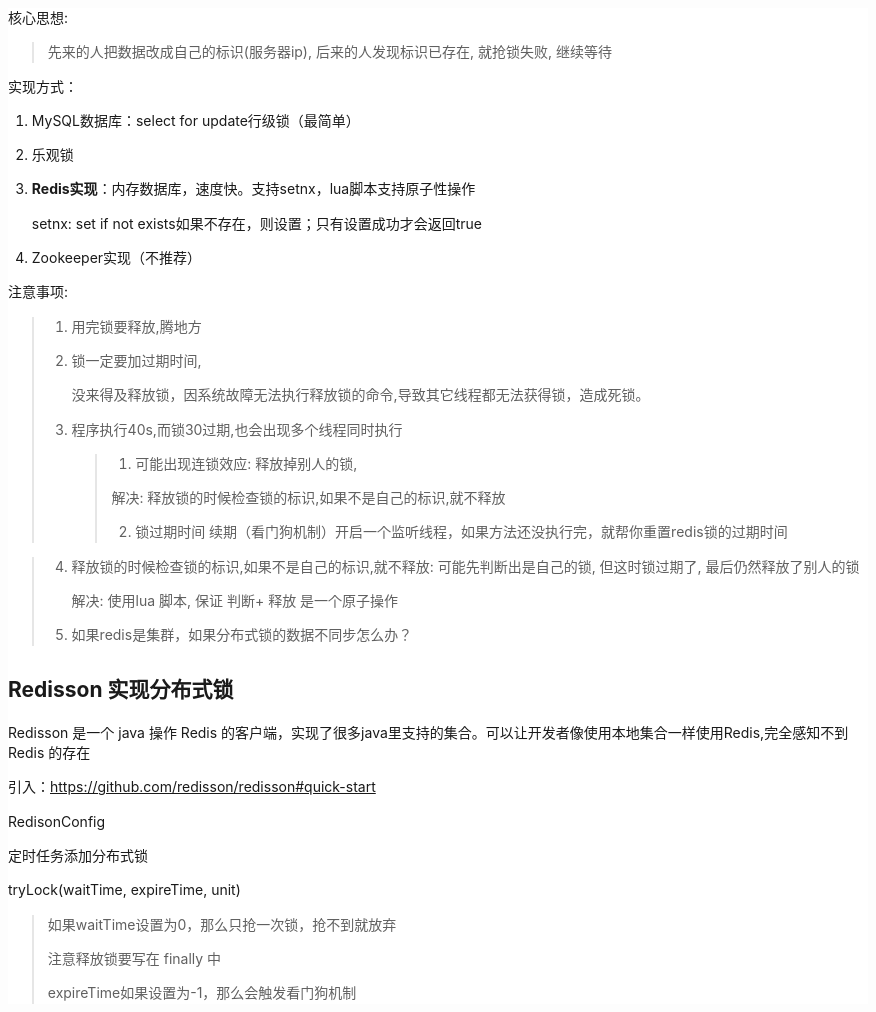核心思想: 

> 先来的人把数据改成自己的标识(服务器ip), 后来的人发现标识已存在, 就抢锁失败, 继续等待

实现方式：

1. MySQL数据库：select for update行级锁（最简单）

2. 乐观锁

3. **Redis实现**：内存数据库，速度快。支持setnx，lua脚本支持原子性操作

   setnx: set if not exists如果不存在，则设置；只有设置成功才会返回true

4. Zookeeper实现（不推荐）

注意事项:

> 1. 用完锁要释放,腾地方
>
> 2. 锁一定要加过期时间, 
>
>    没来得及释放锁，因系统故障无法执行释放锁的命令,导致其它线程都无法获得锁，造成死锁。
>
> 3. 程序执行40s,而锁30过期,也会出现多个线程同时执行
>
>    > 1. 可能出现连锁效应: 释放掉别人的锁,
>    >
>    > 解决: 释放锁的时候检查锁的标识,如果不是自己的标识,就不释放
>    >
>    > 2. 锁过期时间 续期（看门狗机制）开启一个监听线程，如果方法还没执行完，就帮你重置redis锁的过期时间

> 4. 释放锁的时候检查锁的标识,如果不是自己的标识,就不释放: 可能先判断出是自己的锁, 但这时锁过期了, 最后仍然释放了别人的锁
>
>    解决: 使用lua 脚本, 保证 判断+ 释放 是一个原子操作
>
> 5. 如果redis是集群，如果分布式锁的数据不同步怎么办？
>
>    > 

## Redisson 实现分布式锁

Redisson 是一个 java 操作 Redis 的客户端，实现了很多java里支持的集合。可以让开发者像使用本地集合一样使用Redis,完全感知不到Redis 的存在

引入：https://github.com/redisson/redisson#quick-start

RedisonConfig

定时任务添加分布式锁

tryLock(waitTime, expireTime, unit)

> 如果waitTime设置为0，那么只抢一次锁，抢不到就放弃
>
> 注意释放锁要写在 finally 中
>
> expireTime如果设置为-1，那么会触发看门狗机制
